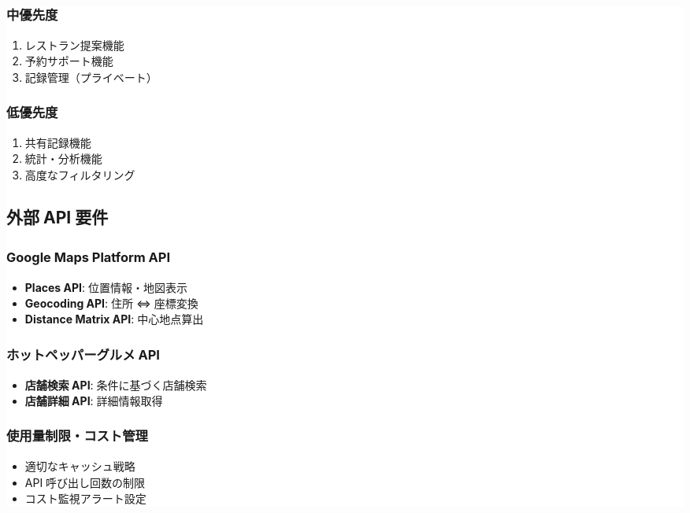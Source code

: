 ### 中優先度

1. レストラン提案機能
2. 予約サポート機能
3. 記録管理（プライベート）

### 低優先度

1. 共有記録機能
2. 統計・分析機能
3. 高度なフィルタリング

## 外部 API 要件

### Google Maps Platform API

- **Places API**: 位置情報・地図表示
- **Geocoding API**: 住所 ⇔ 座標変換
- **Distance Matrix API**: 中心地点算出

### ホットペッパーグルメ API

- **店舗検索 API**: 条件に基づく店舗検索
- **店舗詳細 API**: 詳細情報取得

### 使用量制限・コスト管理

- 適切なキャッシュ戦略
- API 呼び出し回数の制限
- コスト監視アラート設定
